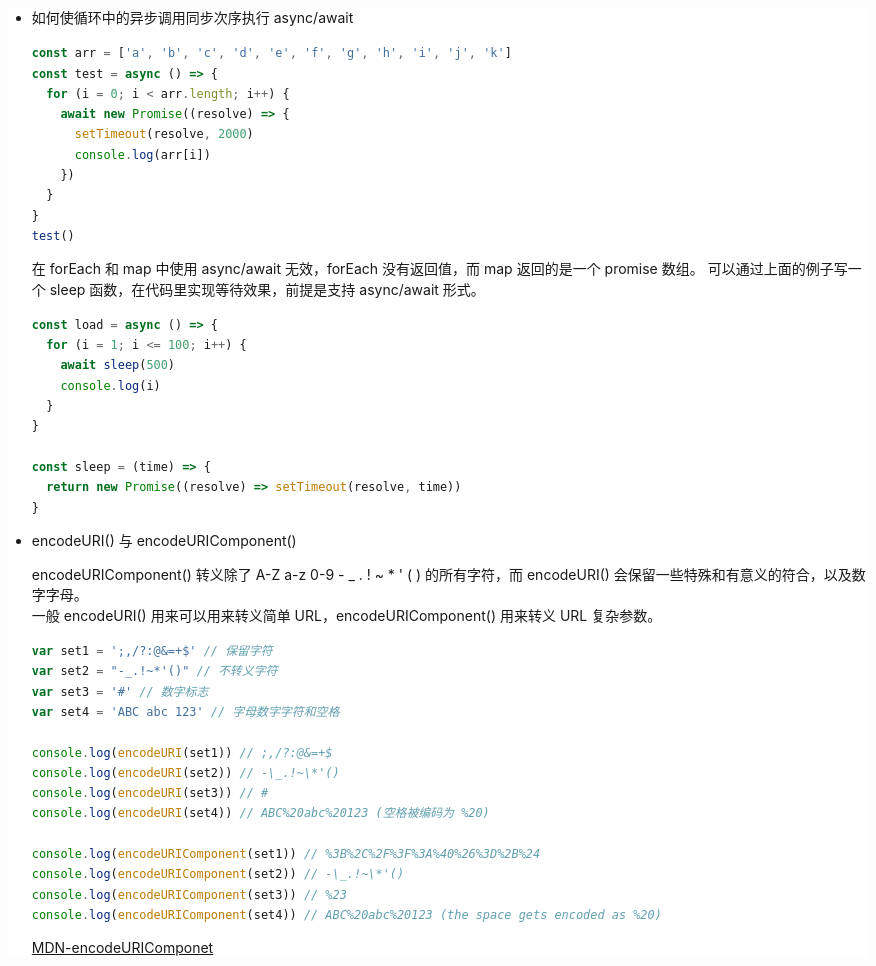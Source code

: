 - 如何使循环中的异步调用同步次序执行 async/await

  ```javascript
  const arr = ['a', 'b', 'c', 'd', 'e', 'f', 'g', 'h', 'i', 'j', 'k']
  const test = async () => {
    for (i = 0; i < arr.length; i++) {
      await new Promise((resolve) => {
        setTimeout(resolve, 2000)
        console.log(arr[i])
      })
    }
  }
  test()
  ```

  在 forEach 和 map 中使用 async/await 无效，forEach 没有返回值，而 map 返回的是一个 promise 数组。
  可以通过上面的例子写一个 sleep 函数，在代码里实现等待效果，前提是支持 async/await 形式。

  ```javascript
  const load = async () => {
    for (i = 1; i <= 100; i++) {
      await sleep(500)
      console.log(i)
    }
  }

  const sleep = (time) => {
    return new Promise((resolve) => setTimeout(resolve, time))
  }
  ```

- encodeURI() 与 encodeURIComponent()

  encodeURIComponent() 转义除了 A-Z a-z 0-9 - \_ . ! ~ \* ' ( ) 的所有字符，而 encodeURI() 会保留一些特殊和有意义的符合，以及数字字母。  
   一般 encodeURI() 用来可以用来转义简单 URL，encodeURIComponent() 用来转义 URL 复杂参数。

  ```javascript
  var set1 = ';,/?:@&=+$' // 保留字符
  var set2 = "-_.!~*'()" // 不转义字符
  var set3 = '#' // 数字标志
  var set4 = 'ABC abc 123' // 字母数字字符和空格

  console.log(encodeURI(set1)) // ;,/?:@&=+$
  console.log(encodeURI(set2)) // -\_.!~\*'()
  console.log(encodeURI(set3)) // #
  console.log(encodeURI(set4)) // ABC%20abc%20123 (空格被编码为 %20)

  console.log(encodeURIComponent(set1)) // %3B%2C%2F%3F%3A%40%26%3D%2B%24
  console.log(encodeURIComponent(set2)) // -\_.!~\*'()
  console.log(encodeURIComponent(set3)) // %23
  console.log(encodeURIComponent(set4)) // ABC%20abc%20123 (the space gets encoded as %20)
  ```

  [MDN-encodeURIComponet](https://developer.mozilla.org/zh-CN/docs/Web/JavaScript/Reference/Global_Objects/encodeURIComponent)
